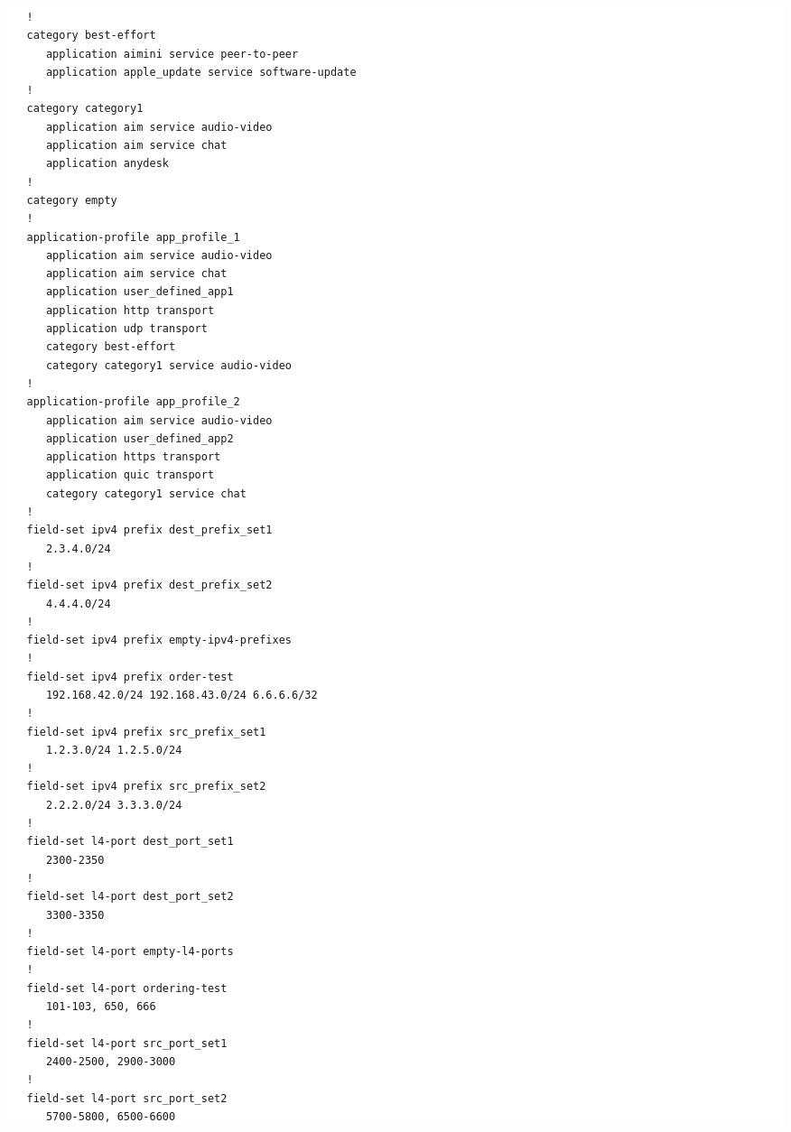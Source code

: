 ```eos
   !
   category best-effort
      application aimini service peer-to-peer
      application apple_update service software-update
   !
   category category1
      application aim service audio-video
      application aim service chat
      application anydesk
   !
   category empty
   !
   application-profile app_profile_1
      application aim service audio-video
      application aim service chat
      application user_defined_app1
      application http transport
      application udp transport
      category best-effort
      category category1 service audio-video
   !
   application-profile app_profile_2
      application aim service audio-video
      application user_defined_app2
      application https transport
      application quic transport
      category category1 service chat
   !
   field-set ipv4 prefix dest_prefix_set1
      2.3.4.0/24
   !
   field-set ipv4 prefix dest_prefix_set2
      4.4.4.0/24
   !
   field-set ipv4 prefix empty-ipv4-prefixes
   !
   field-set ipv4 prefix order-test
      192.168.42.0/24 192.168.43.0/24 6.6.6.6/32
   !
   field-set ipv4 prefix src_prefix_set1
      1.2.3.0/24 1.2.5.0/24
   !
   field-set ipv4 prefix src_prefix_set2
      2.2.2.0/24 3.3.3.0/24
   !
   field-set l4-port dest_port_set1
      2300-2350
   !
   field-set l4-port dest_port_set2
      3300-3350
   !
   field-set l4-port empty-l4-ports
   !
   field-set l4-port ordering-test
      101-103, 650, 666
   !
   field-set l4-port src_port_set1
      2400-2500, 2900-3000
   !
   field-set l4-port src_port_set2
      5700-5800, 6500-6600
```
